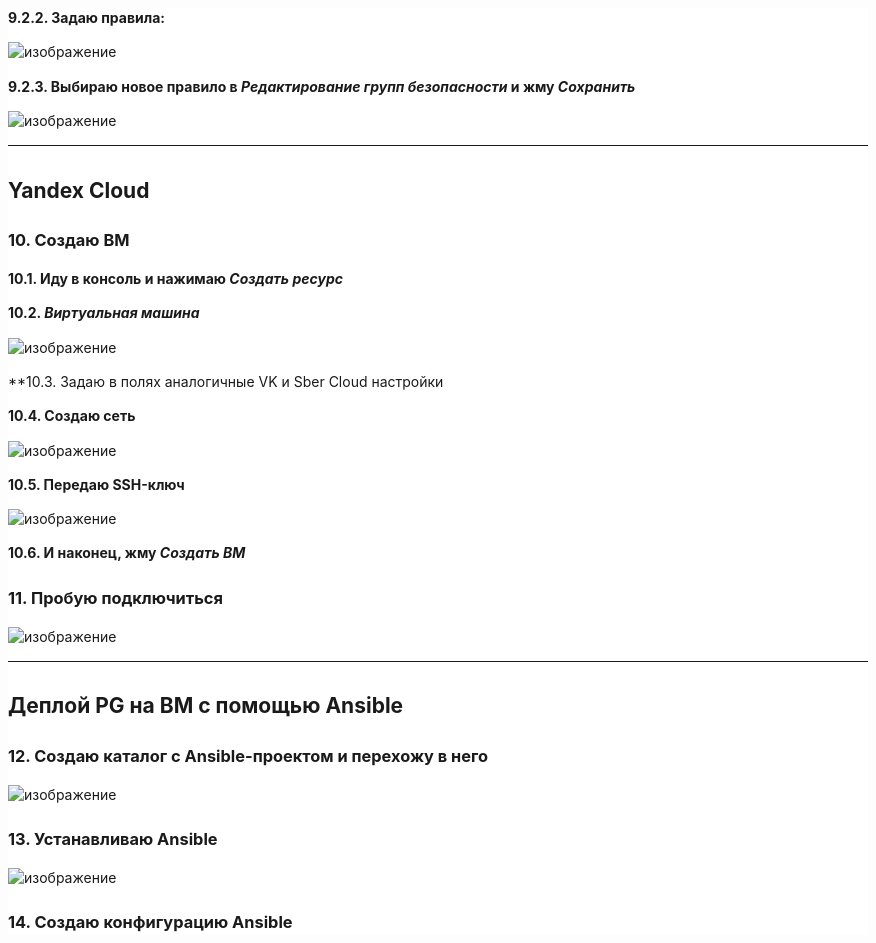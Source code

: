 **9.2.2. Задаю правила:**

![изображение](https://github.com/user-attachments/assets/6ed752a3-2d98-4bf4-8fab-c5ffd26fa070)


**9.2.3. Выбираю новое правило в *Редактирование групп безопасности* и жму *Сохранить***

![изображение](https://github.com/user-attachments/assets/8b34b113-5112-46b0-b90e-ac627953fe00)

* * *
## Yandex Cloud

### 10. Создаю ВМ

**10.1. Иду в консоль и нажимаю *Создать ресурс***

**10.2. *Виртуальная машина***

![изображение](https://github.com/user-attachments/assets/361eb845-7c31-4bbc-9035-8d6349de56c6)


**10.3. Задаю в полях аналогичные VK и Sber Cloud настройки

**10.4. Создаю сеть**

![изображение](https://github.com/user-attachments/assets/d8537fb0-ad23-400a-9c06-1281abbce40f)


**10.5. Передаю SSH-ключ**

![изображение](https://github.com/user-attachments/assets/62d4aec3-d730-4be2-be55-67f97b70f654)


**10.6. И наконец, жму *Создать ВМ***

### 11. Пробую подключиться

![изображение](https://github.com/user-attachments/assets/a418f09f-21a6-42a6-a19f-a74e48cbdca1)

* * *
## Деплой PG на ВМ с помощью Ansible

### 12. Создаю каталог с Ansible-проектом и перехожу в него

![изображение](https://github.com/user-attachments/assets/f3e05002-7144-42b3-9c52-e422ec657060)


### 13. Устанавливаю Ansible

![изображение](https://github.com/user-attachments/assets/7cf66a1b-4931-42f2-926a-ba8db7f50357)


### 14. Создаю конфигурацию Ansible
